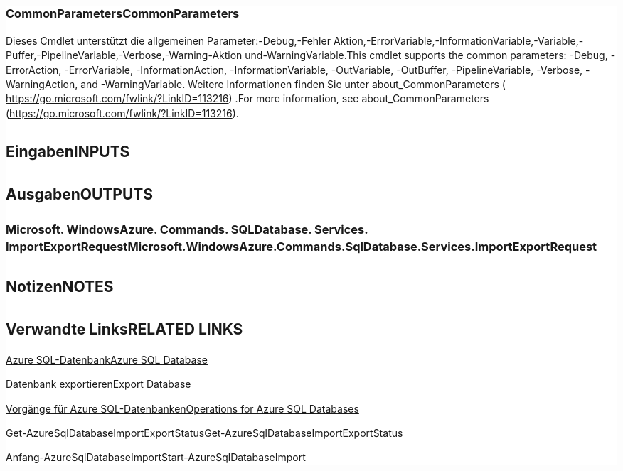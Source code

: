 ### <span data-ttu-id="82d00-130">CommonParameters</span><span class="sxs-lookup"><span data-stu-id="82d00-130">CommonParameters</span></span>
<span data-ttu-id="82d00-131">Dieses Cmdlet unterstützt die allgemeinen Parameter:-Debug,-Fehler Aktion,-ErrorVariable,-InformationVariable,-Variable,-Puffer,-PipelineVariable,-Verbose,-Warning-Aktion und-WarningVariable.</span><span class="sxs-lookup"><span data-stu-id="82d00-131">This cmdlet supports the common parameters: -Debug, -ErrorAction, -ErrorVariable, -InformationAction, -InformationVariable, -OutVariable, -OutBuffer, -PipelineVariable, -Verbose, -WarningAction, and -WarningVariable.</span></span> <span data-ttu-id="82d00-132">Weitere Informationen finden Sie unter about_CommonParameters ( https://go.microsoft.com/fwlink/?LinkID=113216) .</span><span class="sxs-lookup"><span data-stu-id="82d00-132">For more information, see about_CommonParameters (https://go.microsoft.com/fwlink/?LinkID=113216).</span></span>

## <span data-ttu-id="82d00-133">Eingaben</span><span class="sxs-lookup"><span data-stu-id="82d00-133">INPUTS</span></span>

## <span data-ttu-id="82d00-134">Ausgaben</span><span class="sxs-lookup"><span data-stu-id="82d00-134">OUTPUTS</span></span>

### <span data-ttu-id="82d00-135">Microsoft. WindowsAzure. Commands. SQLDatabase. Services. ImportExportRequest</span><span class="sxs-lookup"><span data-stu-id="82d00-135">Microsoft.WindowsAzure.Commands.SqlDatabase.Services.ImportExportRequest</span></span>

## <span data-ttu-id="82d00-136">Notizen</span><span class="sxs-lookup"><span data-stu-id="82d00-136">NOTES</span></span>

## <span data-ttu-id="82d00-137">Verwandte Links</span><span class="sxs-lookup"><span data-stu-id="82d00-137">RELATED LINKS</span></span>

[<span data-ttu-id="82d00-138">Azure SQL-Datenbank</span><span class="sxs-lookup"><span data-stu-id="82d00-138">Azure SQL Database</span></span>](https://azure.microsoft.com/en-us/services/sql-database/)

[<span data-ttu-id="82d00-139">Datenbank exportieren</span><span class="sxs-lookup"><span data-stu-id="82d00-139">Export Database</span></span>](https://msdn.microsoft.com/en-us/library/azure/dn781282.aspx)

[<span data-ttu-id="82d00-140">Vorgänge für Azure SQL-Datenbanken</span><span class="sxs-lookup"><span data-stu-id="82d00-140">Operations for Azure SQL Databases</span></span>](https://msdn.microsoft.com/en-us/library/azure/dn505719.aspx)

[<span data-ttu-id="82d00-141">Get-AzureSqlDatabaseImportExportStatus</span><span class="sxs-lookup"><span data-stu-id="82d00-141">Get-AzureSqlDatabaseImportExportStatus</span></span>](./Get-AzureSqlDatabaseImportExportStatus.md)

[<span data-ttu-id="82d00-142">Anfang-AzureSqlDatabaseImport</span><span class="sxs-lookup"><span data-stu-id="82d00-142">Start-AzureSqlDatabaseImport</span></span>](./Start-AzureSqlDatabaseImport.md)


